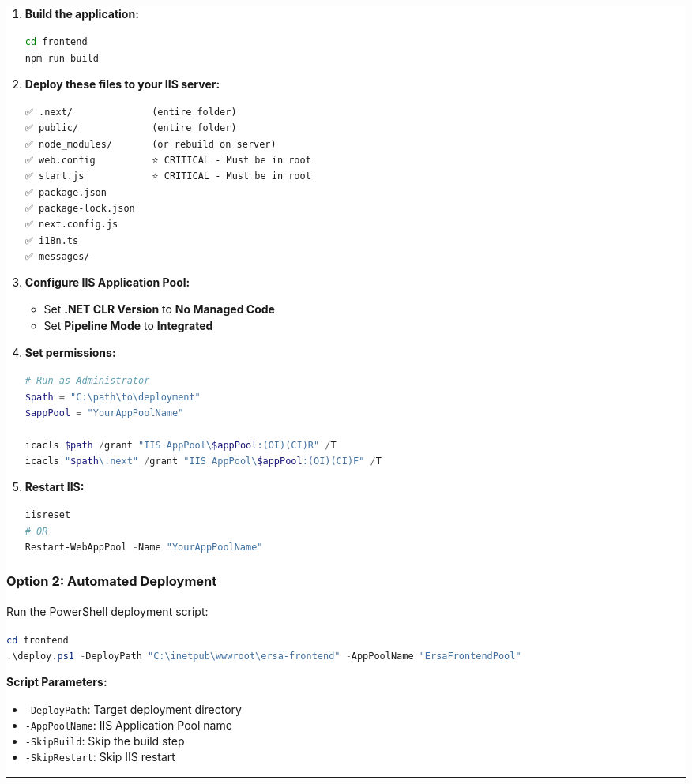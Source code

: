 1. **Build the application:**
   ```bash
   cd frontend
   npm run build
   ```

2. **Deploy these files to your IIS server:**
   ```
   ✅ .next/              (entire folder)
   ✅ public/             (entire folder)
   ✅ node_modules/       (or rebuild on server)
   ✅ web.config          ⭐ CRITICAL - Must be in root
   ✅ start.js            ⭐ CRITICAL - Must be in root
   ✅ package.json
   ✅ package-lock.json
   ✅ next.config.js
   ✅ i18n.ts
   ✅ messages/
   ```

3. **Configure IIS Application Pool:**
   - Set **.NET CLR Version** to **No Managed Code**
   - Set **Pipeline Mode** to **Integrated**

4. **Set permissions:**
   ```powershell
   # Run as Administrator
   $path = "C:\path\to\deployment"
   $appPool = "YourAppPoolName"
   
   icacls $path /grant "IIS AppPool\$appPool:(OI)(CI)R" /T
   icacls "$path\.next" /grant "IIS AppPool\$appPool:(OI)(CI)F" /T
   ```

5. **Restart IIS:**
   ```powershell
   iisreset
   # OR
   Restart-WebAppPool -Name "YourAppPoolName"
   ```

### Option 2: Automated Deployment

Run the PowerShell deployment script:

```powershell
cd frontend
.\deploy.ps1 -DeployPath "C:\inetpub\wwwroot\ersa-frontend" -AppPoolName "ErsaFrontendPool"
```

**Script Parameters:**
- `-DeployPath`: Target deployment directory
- `-AppPoolName`: IIS Application Pool name
- `-SkipBuild`: Skip the build step
- `-SkipRestart`: Skip IIS restart

---